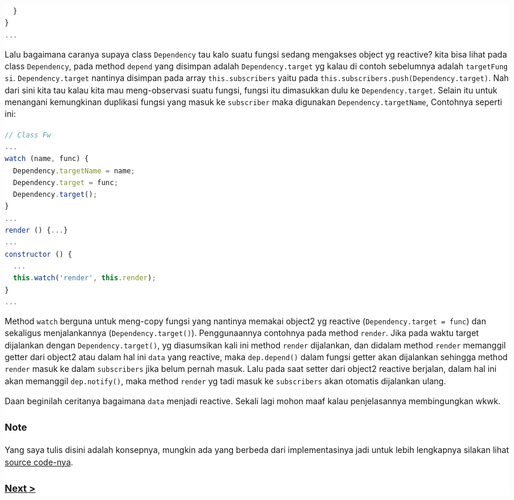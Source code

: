 ```js
  }
}
...
```

Lalu bagaimana caranya supaya class `Dependency` tau kalo suatu fungsi sedang mengakses object yg
reactive? kita bisa lihat pada class `Dependency`, pada method `depend` yang disimpan adalah
`Dependency.target` yg kalau di contoh sebelumnya adalah `targetFungsi`. `Dependency.target` nantinya
disimpan pada array `this.subscribers` yaitu pada `this.subscribers.push(Dependency.target)`.
Nah dari sini kita tau kalau kita mau meng-observasi suatu fungsi, fungsi itu dimasukkan dulu ke
`Dependency.target`. Selain itu untuk menangani kemungkinan duplikasi fungsi yang masuk ke `subscriber`
maka digunakan `Dependency.targetName`, Contohnya seperti ini:

```js
// Class Fw
...
watch (name, func) {
  Dependency.targetName = name;
  Dependency.target = func;
  Dependency.target();
}
...
render () {...}
...
constructor () {
  ...
  this.watch('render', this.render);
}
...
```

Method `watch` berguna untuk meng-copy fungsi yang nantinya memakai object2 yg reactive
(`Dependency.target = func`) dan sekaligus menjalankannya (`Dependency.target()`). Penggunaannya
contohnya pada method `render`. Jika pada waktu target dijalankan dengan `Dependency.target()`,
yg diasumsikan kali ini method `render` dijalankan, dan didalam method `render` memanggil getter
dari object2 atau dalam hal ini `data` yang reactive, maka `dep.depend()` dalam fungsi getter
akan dijalankan sehingga method `render` masuk ke dalam `subscribers` jika belum pernah masuk.
Lalu pada saat setter dari object2 reactive berjalan, dalam hal ini akan memanggil `dep.notify()`,
maka method `render` yg tadi masuk ke `subscribers` akan otomatis dijalankan ulang.

Daan beginilah ceritanya bagaimana `data` menjadi reactive. Sekali lagi mohon maaf kalau penjelasannya
membingungkan wkwk.

### Note

Yang saya tulis disini adalah konsepnya, mungkin ada yang berbeda dari implementasinya jadi untuk
lebih lengkapnya silakan lihat [source code-nya](../src/Fw.js).

### [Next >](./computed.md)
